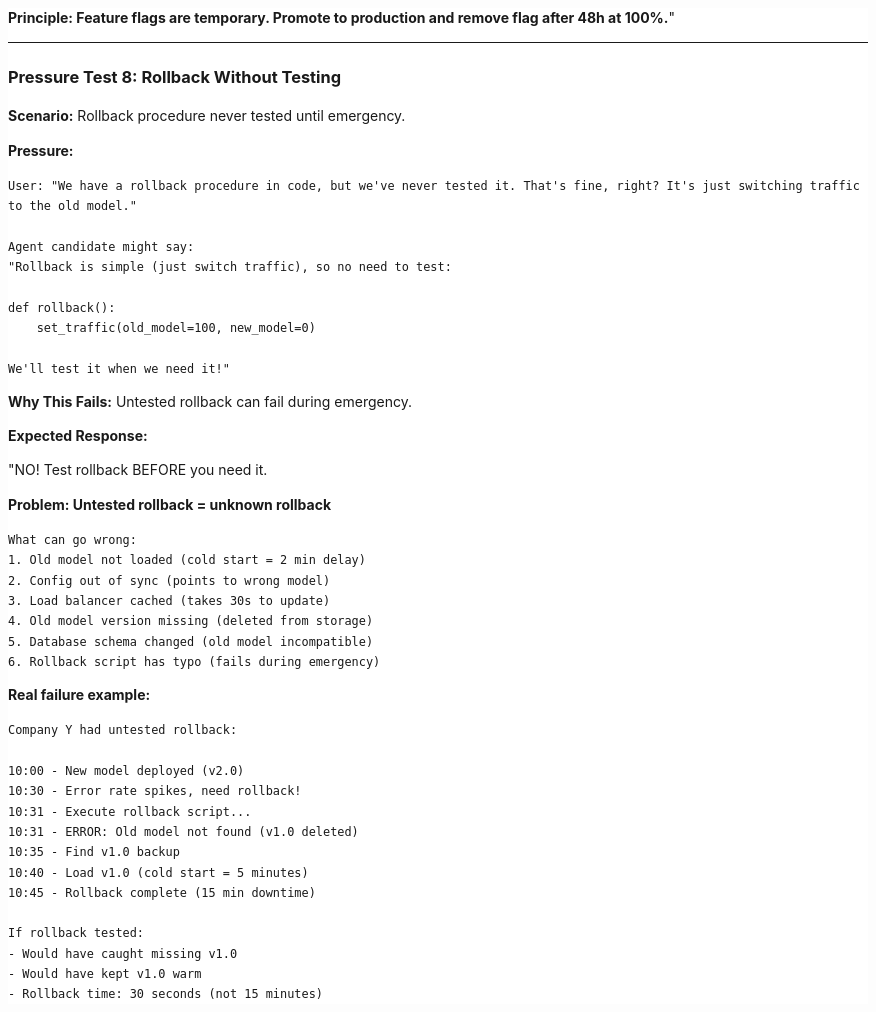 **Principle: Feature flags are temporary. Promote to production and remove flag after 48h at 100%.**"

---

### Pressure Test 8: Rollback Without Testing

**Scenario:** Rollback procedure never tested until emergency.

**Pressure:**
```
User: "We have a rollback procedure in code, but we've never tested it. That's fine, right? It's just switching traffic to the old model."

Agent candidate might say:
"Rollback is simple (just switch traffic), so no need to test:

def rollback():
    set_traffic(old_model=100, new_model=0)

We'll test it when we need it!"
```

**Why This Fails:** Untested rollback can fail during emergency.

**Expected Response:**

"NO! Test rollback BEFORE you need it.

**Problem: Untested rollback = unknown rollback**
```
What can go wrong:
1. Old model not loaded (cold start = 2 min delay)
2. Config out of sync (points to wrong model)
3. Load balancer cached (takes 30s to update)
4. Old model version missing (deleted from storage)
5. Database schema changed (old model incompatible)
6. Rollback script has typo (fails during emergency)
```

**Real failure example:**
```
Company Y had untested rollback:

10:00 - New model deployed (v2.0)
10:30 - Error rate spikes, need rollback!
10:31 - Execute rollback script...
10:31 - ERROR: Old model not found (v1.0 deleted)
10:35 - Find v1.0 backup
10:40 - Load v1.0 (cold start = 5 minutes)
10:45 - Rollback complete (15 min downtime)

If rollback tested:
- Would have caught missing v1.0
- Would have kept v1.0 warm
- Rollback time: 30 seconds (not 15 minutes)
```

